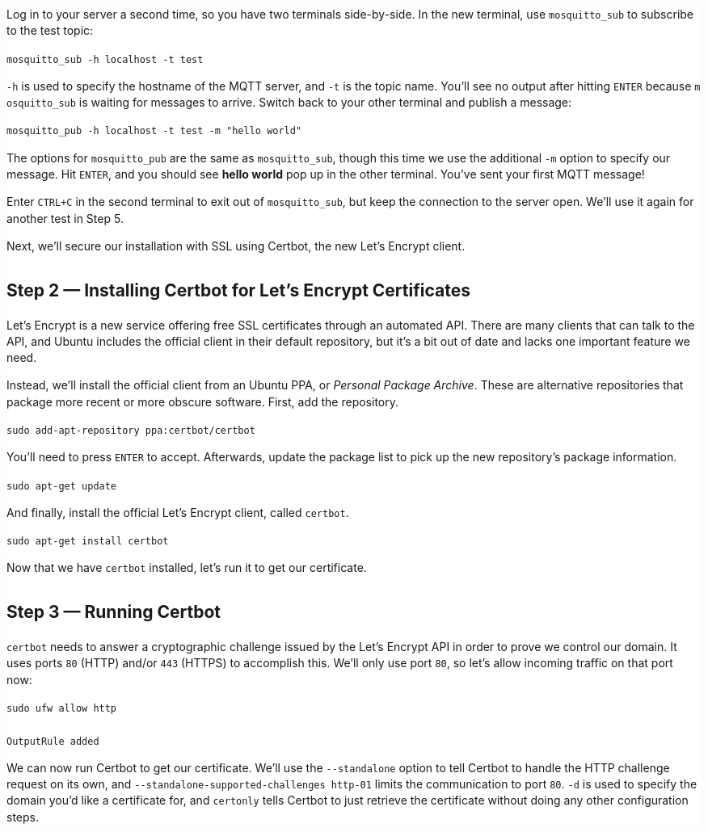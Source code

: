 Log in to your server a second time, so you have two terminals side-by-side. In the new terminal, use `mosquitto_sub` to subscribe to the test topic:

    mosquitto_sub -h localhost -t test

`-h` is used to specify the hostname of the MQTT server, and `-t` is the topic name. You’ll see no output after hitting `ENTER` because `mosquitto_sub` is waiting for messages to arrive. Switch back to your other terminal and publish a message:

    mosquitto_pub -h localhost -t test -m "hello world"

The options for `mosquitto_pub` are the same as `mosquitto_sub`, though this time we use the additional `-m` option to specify our message. Hit `ENTER`, and you should see **hello world** pop up in the other terminal. You’ve sent your first MQTT message!

Enter `CTRL+C` in the second terminal to exit out of `mosquitto_sub`, but keep the connection to the server open. We’ll use it again for another test in Step 5.

Next, we’ll secure our installation with SSL using Certbot, the new Let’s Encrypt client.

## Step 2 — Installing Certbot for Let’s Encrypt Certificates

Let’s Encrypt is a new service offering free SSL certificates through an automated API. There are many clients that can talk to the API, and Ubuntu includes the official client in their default repository, but it’s a bit out of date and lacks one important feature we need.

Instead, we’ll install the official client from an Ubuntu PPA, or _Personal Package Archive_. These are alternative repositories that package more recent or more obscure software. First, add the repository.

    sudo add-apt-repository ppa:certbot/certbot

You’ll need to press `ENTER` to accept. Afterwards, update the package list to pick up the new repository’s package information.

    sudo apt-get update

And finally, install the official Let’s Encrypt client, called `certbot`.

    sudo apt-get install certbot

Now that we have `certbot` installed, let’s run it to get our certificate.

## Step 3 — Running Certbot

`certbot` needs to answer a cryptographic challenge issued by the Let’s Encrypt API in order to prove we control our domain. It uses ports `80` (HTTP) and/or `443` (HTTPS) to accomplish this. We’ll only use port `80`, so let’s allow incoming traffic on that port now:

    sudo ufw allow http

    OutputRule added

We can now run Certbot to get our certificate. We’ll use the `--standalone` option to tell Certbot to handle the HTTP challenge request on its own, and `--standalone-supported-challenges http-01` limits the communication to port `80`. `-d` is used to specify the domain you’d like a certificate for, and `certonly` tells Certbot to just retrieve the certificate without doing any other configuration steps.
